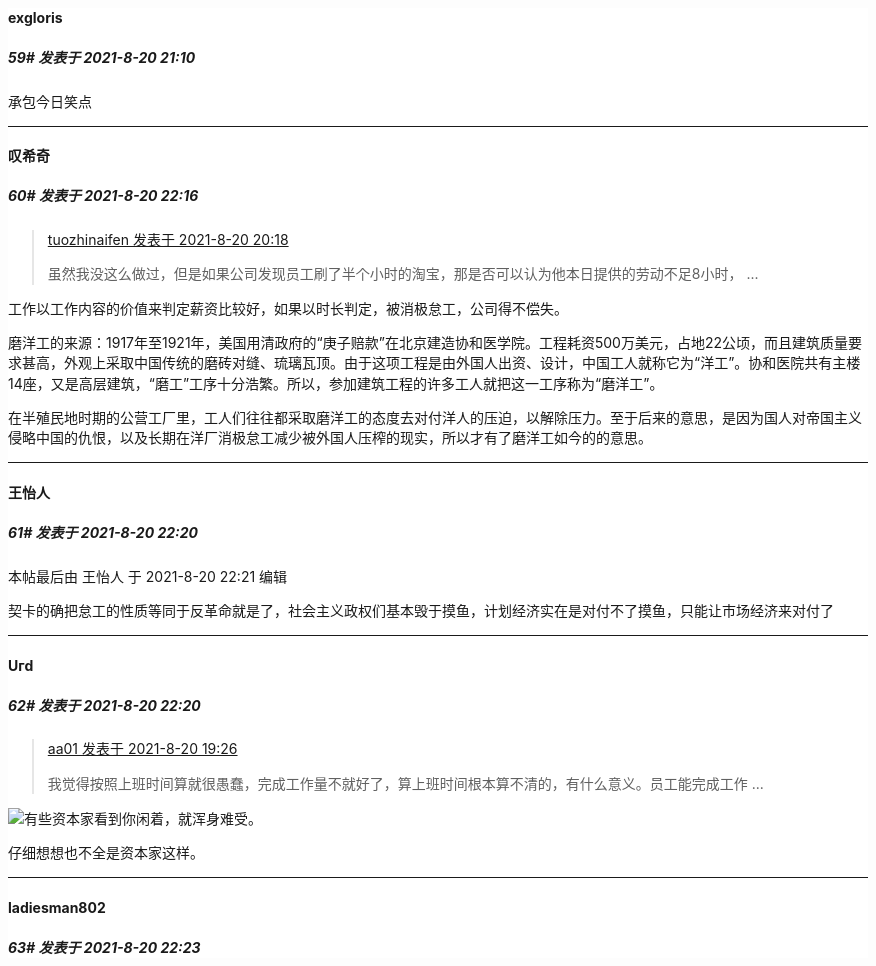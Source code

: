 ####  exgloris  
##### 59#       发表于 2021-8-20 21:10


承包今日笑点


*****

####  叹希奇  
##### 60#       发表于 2021-8-20 22:16


<blockquote><a href="httphttps://bbs.saraba1st.com/2b/forum.php?mod=redirect&amp;goto=findpost&amp;pid=52445894&amp;ptid=2021864" target="_blank">tuozhinaifen 发表于 2021-8-20 20:18</a>

虽然我没这么做过，但是如果公司发现员工刷了半个小时的淘宝，那是否可以认为他本日提供的劳动不足8小时， ...</blockquote>
工作以工作内容的价值来判定薪资比较好，如果以时长判定，被消极怠工，公司得不偿失。


磨洋工的来源：1917年至1921年，美国用清政府的“庚子赔款”在北京建造协和医学院。工程耗资500万美元，占地22公顷，而且建筑质量要求甚高，外观上采取中国传统的磨砖对缝、琉璃瓦顶。由于这项工程是由外国人出资、设计，中国工人就称它为“洋工”。协和医院共有主楼14座，又是高层建筑，“磨工”工序十分浩繁。所以，参加建筑工程的许多工人就把这一工序称为“磨洋工”。

在半殖民地时期的公营工厂里，工人们往往都采取磨洋工的态度去对付洋人的压迫，以解除压力。至于后来的意思，是因为国人对帝国主义侵略中国的仇恨，以及长期在洋厂消极怠工减少被外国人压榨的现实，所以才有了磨洋工如今的的意思。




*****

####  王怡人  
##### 61#       发表于 2021-8-20 22:20


 本帖最后由 王怡人 于 2021-8-20 22:21 编辑 

契卡的确把怠工的性质等同于反革命就是了，社会主义政权们基本毁于摸鱼，计划经济实在是对付不了摸鱼，只能让市场经济来对付了


*****

####  Uгd  
##### 62#       发表于 2021-8-20 22:20


<blockquote><a href="httphttps://bbs.saraba1st.com/2b/forum.php?mod=redirect&amp;goto=findpost&amp;pid=52445258&amp;ptid=2021864" target="_blank">aa01 发表于 2021-8-20 19:26</a>

我觉得按照上班时间算就很愚蠢，完成工作量不就好了，算上班时间根本算不清的，有什么意义。员工能完成工作 ...</blockquote>
<img src="https://static.saraba1st.com/image/smiley/face2017/037.png" referrerpolicy="no-referrer">有些资本家看到你闲着，就浑身难受。


仔细想想也不全是资本家这样。


*****

####  ladiesman802  
##### 63#       发表于 2021-8-20 22:23
